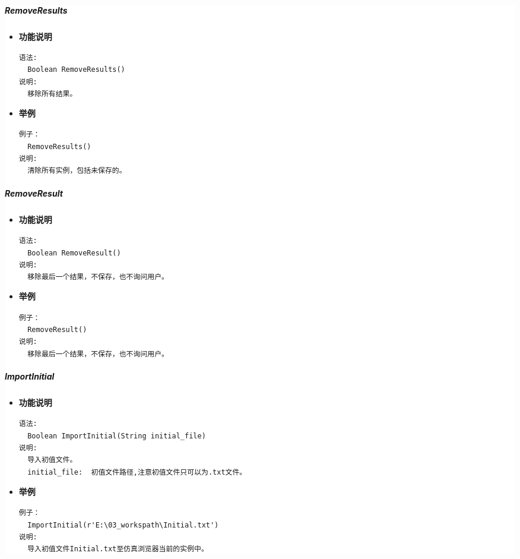 ##### RemoveResults

- **功能说明**

  ```
  语法:
    Boolean RemoveResults()
  说明:
    移除所有结果。
  ```

- **举例**

  ```
  例子：
    RemoveResults()
  说明:
    清除所有实例，包括未保存的。
  ```

##### RemoveResult

- **功能说明**

  ```
  语法:
    Boolean RemoveResult()
  说明:
    移除最后一个结果，不保存，也不询问用户。
  ```

- **举例**

  ```
  例子：
    RemoveResult()
  说明:
    移除最后一个结果，不保存，也不询问用户。
  ```

##### ImportInitial

- **功能说明**

    ```
    语法:
      Boolean ImportInitial(String initial_file)
    说明:
      导入初值文件。
      initial_file:  初值文件路径,注意初值文件只可以为.txt文件。
    ```

- **举例**

  ```
  例子：
    ImportInitial(r'E:\03_workspath\Initial.txt')
  说明:
    导入初值文件Initial.txt至仿真浏览器当前的实例中。
  ```
